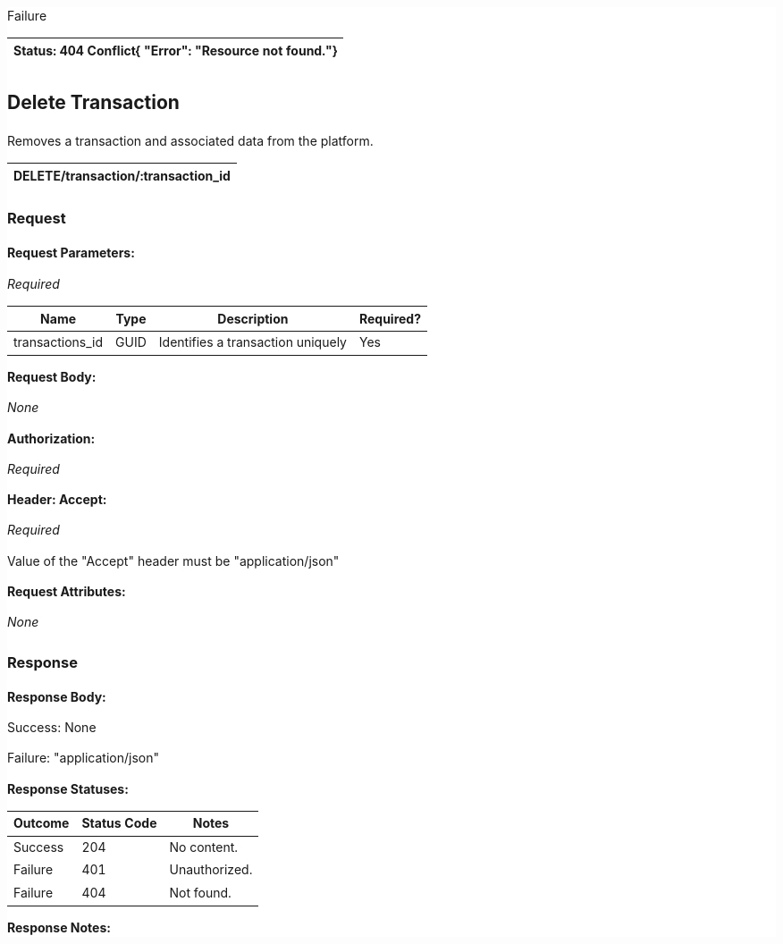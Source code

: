 Failure

| Status: 404 Conflict{ &quot;Error&quot;: &quot;Resource not found.&quot;} |
| --- |

## Delete Transaction

Removes a transaction and associated data from the platform.

| DELETE/transaction/:transaction\_id |
| --- |

### Request

**Request Parameters:**

_Required_

| **Name** | **Type** | **Description** | **Required?** |
| --- | --- | --- | --- |
| transactions\_id | GUID | Identifies a transaction uniquely | Yes |

**Request Body:**

_None_

**Authorization:**

_Required_

**Header: Accept:**

_Required_

Value of the &quot;Accept&quot; header must be &quot;application/json&quot;

**Request Attributes:**

_None_

### Response

**Response Body:**

Success: None

Failure: &quot;application/json&quot;

**Response Statuses:**

| **Outcome** | **Status Code** | **Notes** |
| --- | --- | --- |
| Success | 204 | No content. |
| Failure | 401 | Unauthorized. |
| Failure | 404 | Not found. |

**Response Notes:**
